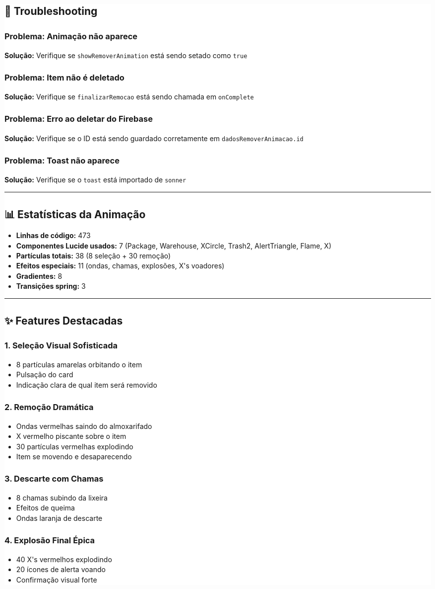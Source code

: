 
## 🐛 Troubleshooting

### Problema: Animação não aparece
**Solução:** Verifique se `showRemoverAnimation` está sendo setado como `true`

### Problema: Item não é deletado
**Solução:** Verifique se `finalizarRemocao` está sendo chamada em `onComplete`

### Problema: Erro ao deletar do Firebase
**Solução:** Verifique se o ID está sendo guardado corretamente em `dadosRemoverAnimacao.id`

### Problema: Toast não aparece
**Solução:** Verifique se o `toast` está importado de `sonner`

---

## 📊 Estatísticas da Animação

- **Linhas de código:** 473
- **Componentes Lucide usados:** 7 (Package, Warehouse, XCircle, Trash2, AlertTriangle, Flame, X)
- **Partículas totais:** 38 (8 seleção + 30 remoção)
- **Efeitos especiais:** 11 (ondas, chamas, explosões, X's voadores)
- **Gradientes:** 8
- **Transições spring:** 3

---

## ✨ Features Destacadas

### 1. **Seleção Visual Sofisticada**
- 8 partículas amarelas orbitando o item
- Pulsação do card
- Indicação clara de qual item será removido

### 2. **Remoção Dramática**
- Ondas vermelhas saindo do almoxarifado
- X vermelho piscante sobre o item
- 30 partículas vermelhas explodindo
- Item se movendo e desaparecendo

### 3. **Descarte com Chamas**
- 8 chamas subindo da lixeira
- Efeitos de queima
- Ondas laranja de descarte

### 4. **Explosão Final Épica**
- 40 X's vermelhos explodindo
- 20 ícones de alerta voando
- Confirmação visual forte
